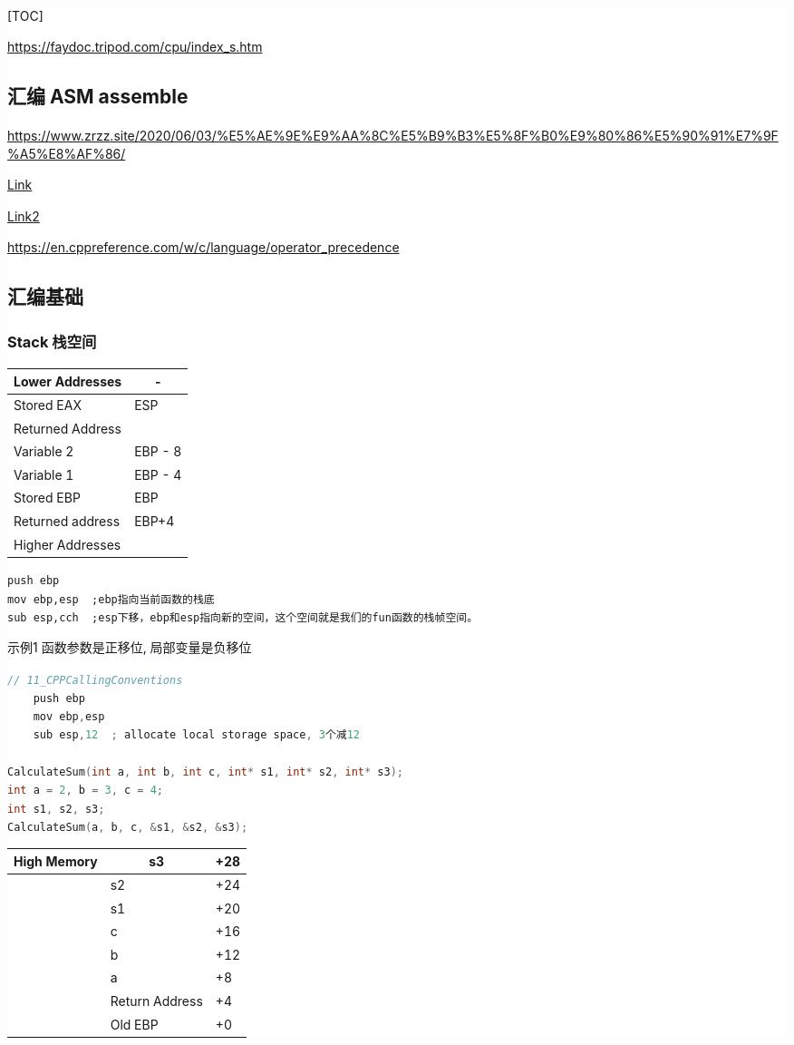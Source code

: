 [TOC]

https://faydoc.tripod.com/cpu/index_s.htm

## 汇编 ASM assemble
https://www.zrzz.site/2020/06/03/%E5%AE%9E%E9%AA%8C%E5%B9%B3%E5%8F%B0%E9%80%86%E5%90%91%E7%9F%A5%E8%AF%86/

[Link](http://faydoc.tripod.com/cpu/jne.htm)

[Link2](https://www.tutorialspoint.com/assembly_programming/assembly_conditions.htm)

https://en.cppreference.com/w/c/language/operator_precedence

## 汇编基础
### Stack 栈空间

| Lower Addresses  | -        |
| ---------------- | -------- |
| Stored EAX       | ESP      |
| Returned Address |          |
| Variable 2       | EBP - 8  |
| Variable 1       | EBP - 4  |
| Stored EBP       | EBP      |
| Returned address | EBP+4    |
| Higher Addresses |          |


```
push ebp
mov ebp,esp  ;ebp指向当前函数的栈底
sub esp,cch  ;esp下移，ebp和esp指向新的空间，这个空间就是我们的fun函数的栈帧空间。
```

示例1 函数参数是正移位, 局部变量是负移位
```c
// 11_CPPCallingConventions
	push ebp
	mov ebp,esp
	sub esp,12	; allocate local storage space, 3个减12

CalculateSum(int a, int b, int c, int* s1, int* s2, int* s3);
int a = 2, b = 3, c = 4;
int s1, s2, s3;
CalculateSum(a, b, c, &s1, &s2, &s3);
```

| High Memory | s3             | +28  |
| ----------- | -------------- | ---- |
|             | s2             | +24  |
|             | s1             | +20  |
|             | c              | +16  |
|             | b              | +12  |
|             | a              | +8   |
|             | Return Address | +4   |
|             | Old EBP        | +0   |